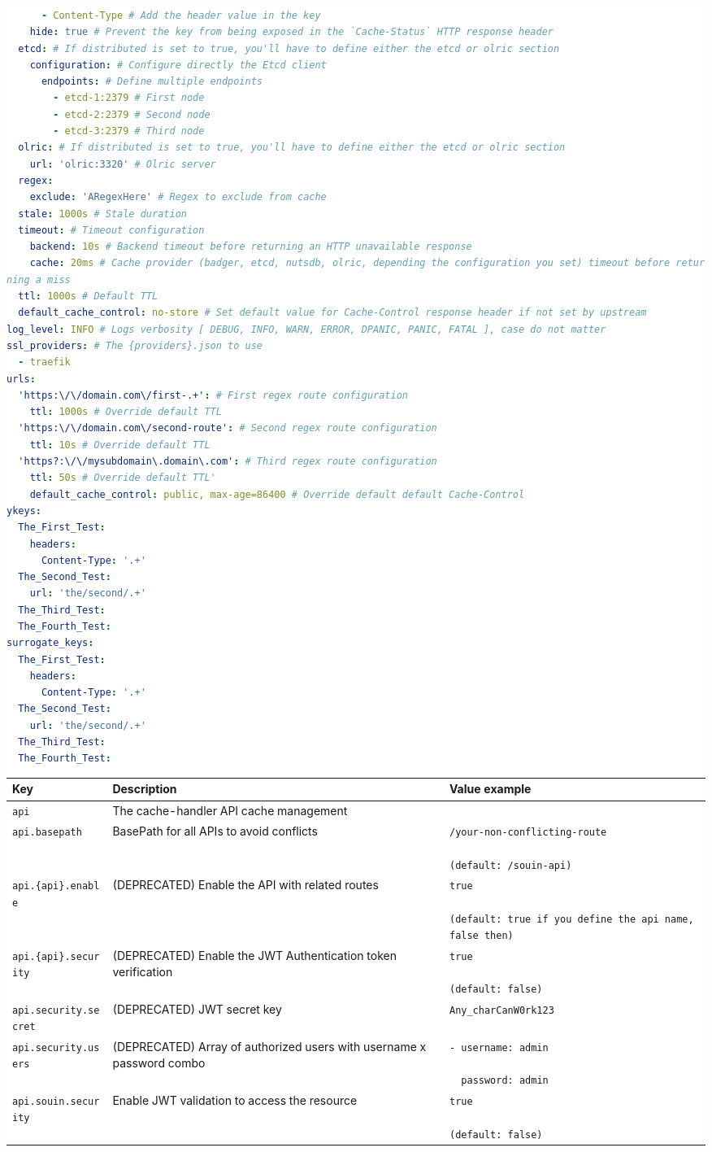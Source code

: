 ```yaml
      - Content-Type # Add the header value in the key
    hide: true # Prevent the key from being exposed in the `Cache-Status` HTTP response header
  etcd: # If distributed is set to true, you'll have to define either the etcd or olric section
    configuration: # Configure directly the Etcd client
      endpoints: # Define multiple endpoints
        - etcd-1:2379 # First node
        - etcd-2:2379 # Second node
        - etcd-3:2379 # Third node
  olric: # If distributed is set to true, you'll have to define either the etcd or olric section
    url: 'olric:3320' # Olric server
  regex:
    exclude: 'ARegexHere' # Regex to exclude from cache
  stale: 1000s # Stale duration
  timeout: # Timeout configuration
    backend: 10s # Backend timeout before returning an HTTP unavailable response
    cache: 20ms # Cache provider (badger, etcd, nutsdb, olric, depending the configuration you set) timeout before returning a miss
  ttl: 1000s # Default TTL
  default_cache_control: no-store # Set default value for Cache-Control response header if not set by upstream
log_level: INFO # Logs verbosity [ DEBUG, INFO, WARN, ERROR, DPANIC, PANIC, FATAL ], case do not matter
ssl_providers: # The {providers}.json to use
  - traefik
urls:
  'https:\/\/domain.com\/first-.+': # First regex route configuration
    ttl: 1000s # Override default TTL
  'https:\/\/domain.com\/second-route': # Second regex route configuration
    ttl: 10s # Override default TTL
  'https?:\/\/mysubdomain\.domain\.com': # Third regex route configuration
    ttl: 50s # Override default TTL'
    default_cache_control: public, max-age=86400 # Override default default Cache-Control
ykeys:
  The_First_Test:
    headers:
      Content-Type: '.+'
  The_Second_Test:
    url: 'the/second/.+'
  The_Third_Test:
  The_Fourth_Test:
surrogate_keys:
  The_First_Test:
    headers:
      Content-Type: '.+'
  The_Second_Test:
    url: 'the/second/.+'
  The_Third_Test:
  The_Fourth_Test:
```

| Key                                               | Description                                                                                                                                 | Value example                                                                                                             |
|:--------------------------------------------------|:--------------------------------------------------------------------------------------------------------------------------------------------|:--------------------------------------------------------------------------------------------------------------------------|
| `api`                                             | The cache-handler API cache management                                                                                                      |                                                                                                                           |
| `api.basepath`                                    | BasePath for all APIs to avoid conflicts                                                                                                    | `/your-non-conflicting-route`<br/><br/>`(default: /souin-api)`                                                            |
| `api.{api}.enable`                                | (DEPRECATED) Enable the API with related routes                                                                                             | `true`<br/><br/>`(default: true if you define the api name, false then)`                                                  |
| `api.{api}.security`                              | (DEPRECATED) Enable the JWT Authentication token verification                                                                               | `true`<br/><br/>`(default: false)`                                                                                        |
| `api.security.secret`                             | (DEPRECATED) JWT secret key                                                                                                                 | `Any_charCanW0rk123`                                                                                                      |
| `api.security.users`                              | (DEPRECATED) Array of authorized users with username x password combo                                                                       | `- username: admin`<br/><br/>`  password: admin`                                                                          |
| `api.souin.security`                              | Enable JWT validation to access the resource                                                                                                | `true`<br/><br/>`(default: false)`                                                                                        |